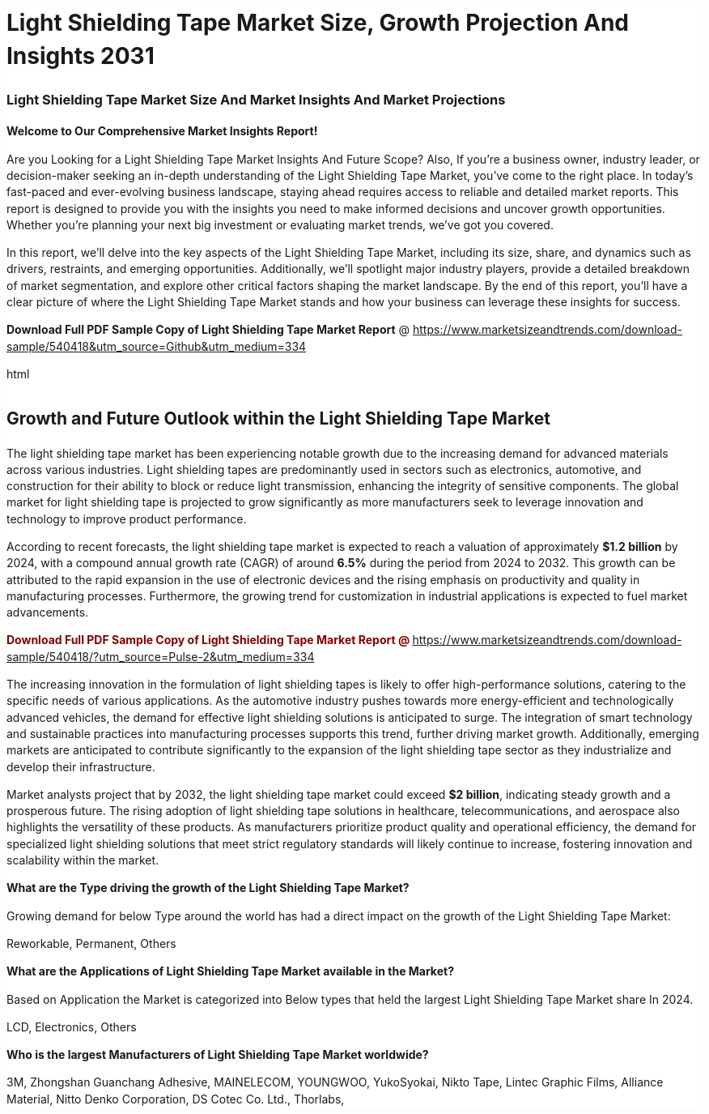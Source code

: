 <h1> Light Shielding Tape Market Size, Growth Projection And Insights 2031</h1><div class="" data-test-id=""><h3><span class="">Light Shielding Tape Market Size And Market Insights And Market Projections</span></h3></div><div class="" data-test-id=""><p><strong>Welcome to Our Comprehensive Market Insights Report!</strong></p><p>Are you Looking for a Light Shielding Tape Market Insights And Future Scope? Also, If you&rsquo;re a business owner, industry leader, or decision-maker seeking an in-depth understanding of the Light Shielding Tape Market, you&rsquo;ve come to the right place. In today&rsquo;s fast-paced and ever-evolving business landscape, staying ahead requires access to reliable and detailed market reports. This report is designed to provide you with the insights you need to make informed decisions and uncover growth opportunities. Whether you&rsquo;re planning your next big investment or evaluating market trends, we&rsquo;ve got you covered.</p><p>In this report, we&rsquo;ll delve into the key aspects of the Light Shielding Tape Market, including its size, share, and dynamics such as drivers, restraints, and emerging opportunities. Additionally, we&rsquo;ll spotlight major industry players, provide a detailed breakdown of market segmentation, and explore other critical factors shaping the market landscape. By the end of this report, you&rsquo;ll have a clear picture of where the Light Shielding Tape Market stands and how your business can leverage these insights for success.</p><p><strong>Download Full PDF Sample Copy of Light Shielding Tape Market Report</strong> @ <a href="https://www.marketsizeandtrends.com/download-sample/540418&utm_source=Github&utm_medium=334" target="_blank">https://www.marketsizeandtrends.com/download-sample/540418&utm_source=Github&utm_medium=334</a></p></div><div class="" data-test-id=""><p><span class="">html<div> <h2>Growth and Future Outlook within the Light Shielding Tape Market</h2> <p>The light shielding tape market has been experiencing notable growth due to the increasing demand for advanced materials across various industries. Light shielding tapes are predominantly used in sectors such as electronics, automotive, and construction for their ability to block or reduce light transmission, enhancing the integrity of sensitive components. The global market for light shielding tape is projected to grow significantly as more manufacturers seek to leverage innovation and technology to improve product performance.</p> <p>According to recent forecasts, the light shielding tape market is expected to reach a valuation of approximately <strong>$1.2 billion</strong> by 2024, with a compound annual growth rate (CAGR) of around <strong>6.5%</strong> during the period from 2024 to 2032. This growth can be attributed to the rapid expansion in the use of electronic devices and the rising emphasis on productivity and quality in manufacturing processes. Furthermore, the growing trend for customization in industrial applications is expected to fuel market advancements.</p> <p><strong><span style="color: #800000;">Download Full PDF Sample Copy of Light Shielding Tape Market Report @</span>&nbsp;</strong><a href="https://www.marketsizeandtrends.com/download-sample/540418/?utm_source=Pulse-2&amp;utm_medium=334">https://www.marketsizeandtrends.com/download-sample/540418/?utm_source=Pulse-2&amp;utm_medium=334</a></p> <p>The increasing innovation in the formulation of light shielding tapes is likely to offer high-performance solutions, catering to the specific needs of various applications. As the automotive industry pushes towards more energy-efficient and technologically advanced vehicles, the demand for effective light shielding solutions is anticipated to surge. The integration of smart technology and sustainable practices into manufacturing processes supports this trend, further driving market growth. Additionally, emerging markets are anticipated to contribute significantly to the expansion of the light shielding tape sector as they industrialize and develop their infrastructure.</p> <p>Market analysts project that by 2032, the light shielding tape market could exceed <strong>$2 billion</strong>, indicating steady growth and a prosperous future. The rising adoption of light shielding tape solutions in healthcare, telecommunications, and aerospace also highlights the versatility of these products. As manufacturers prioritize product quality and operational efficiency, the demand for specialized light shielding solutions that meet strict regulatory standards will likely continue to increase, fostering innovation and scalability within the market.</p></div></span></p><p><strong><span class="">What are the&nbsp;Type driving the growth of the Light Shielding Tape Market?</span></strong></p></div><div class="" data-test-id=""><p><span class="">Growing demand for below Type around the world has had a direct impact on the growth of the Light Shielding Tape Market:</span></p></div><div class="" data-test-id=""><p>Reworkable, Permanent, Others</p><p><span class=""><strong>What are the&nbsp;Applications&nbsp;of Light Shielding Tape Market available in the Market?</strong></span></p></div><div class="" data-test-id=""><p><span class="">Based on Application the Market is categorized into Below types that held the largest Light Shielding Tape Market share In 2024.</span></p></div><div class="" data-test-id=""><p><span class="">LCD, Electronics, Others</span></p><p><span class=""><strong>Who is the largest Manufacturers of Light Shielding Tape Market worldwide?</strong></span></p></div><div class="" data-test-id=""><p><span class="">3M, Zhongshan Guanchang Adhesive, MAINELECOM, YOUNGWOO, YukoSyokai, Nikto Tape, Lintec Graphic Films, Alliance Material, Nitto Denko Corporation, DS Cotec Co. Ltd., Thorlabs,